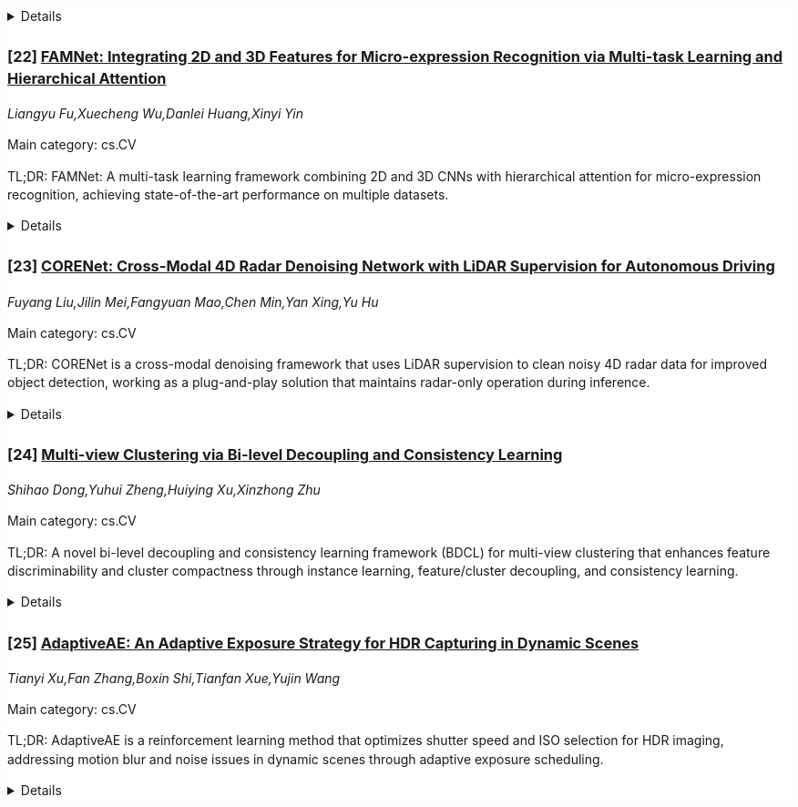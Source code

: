 
<details><summary>Details</summary></details>


### [22] [FAMNet: Integrating 2D and 3D Features for Micro-expression Recognition via Multi-task Learning and Hierarchical Attention](https://arxiv.org/abs/2508.13483)
*Liangyu Fu,Xuecheng Wu,Danlei Huang,Xinyi Yin*

Main category: cs.CV

TL;DR: FAMNet: A multi-task learning framework combining 2D and 3D CNNs with hierarchical attention for micro-expression recognition, achieving state-of-the-art performance on multiple datasets.


<details><summary>Details</summary></details>


### [23] [CORENet: Cross-Modal 4D Radar Denoising Network with LiDAR Supervision for Autonomous Driving](https://arxiv.org/abs/2508.13485)
*Fuyang Liu,Jilin Mei,Fangyuan Mao,Chen Min,Yan Xing,Yu Hu*

Main category: cs.CV

TL;DR: CORENet is a cross-modal denoising framework that uses LiDAR supervision to clean noisy 4D radar data for improved object detection, working as a plug-and-play solution that maintains radar-only operation during inference.


<details><summary>Details</summary></details>


### [24] [Multi-view Clustering via Bi-level Decoupling and Consistency Learning](https://arxiv.org/abs/2508.13499)
*Shihao Dong,Yuhui Zheng,Huiying Xu,Xinzhong Zhu*

Main category: cs.CV

TL;DR: A novel bi-level decoupling and consistency learning framework (BDCL) for multi-view clustering that enhances feature discriminability and cluster compactness through instance learning, feature/cluster decoupling, and consistency learning.


<details><summary>Details</summary></details>


### [25] [AdaptiveAE: An Adaptive Exposure Strategy for HDR Capturing in Dynamic Scenes](https://arxiv.org/abs/2508.13503)
*Tianyi Xu,Fan Zhang,Boxin Shi,Tianfan Xue,Yujin Wang*

Main category: cs.CV

TL;DR: AdaptiveAE is a reinforcement learning method that optimizes shutter speed and ISO selection for HDR imaging, addressing motion blur and noise issues in dynamic scenes through adaptive exposure scheduling.


<details><summary>Details</summary></details>
